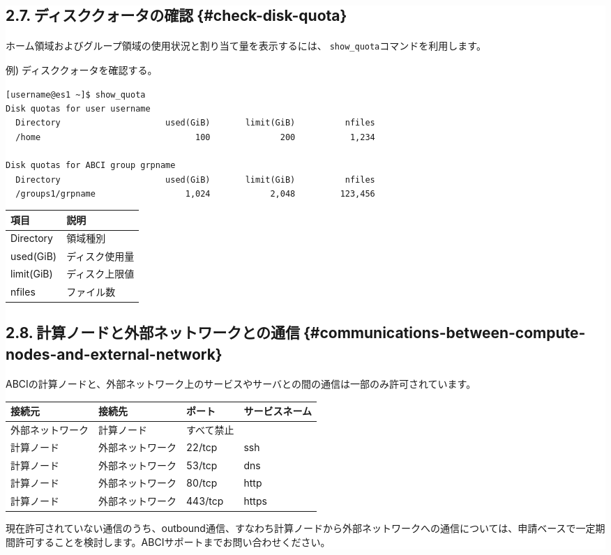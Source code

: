 ## 2.7. ディスククォータの確認 {#check-disk-quota}

ホーム領域およびグループ領域の使用状況と割り当て量を表示するには、
`show_quota`コマンドを利用します。

例) ディスククォータを確認する。

```
[username@es1 ~]$ show_quota
Disk quotas for user username
  Directory                     used(GiB)       limit(GiB)          nfiles
  /home                               100              200           1,234

Disk quotas for ABCI group grpname
  Directory                     used(GiB)       limit(GiB)          nfiles
  /groups1/grpname                  1,024            2,048         123,456
```

| 項目  | 説明 |
|:--|:--|
| Directory  | 領域種別 |
| used(GiB)  | ディスク使用量 |
| limit(GiB) | ディスク上限値 |
| nfiles     | ファイル数 |

## 2.8. 計算ノードと外部ネットワークとの通信 {#communications-between-compute-nodes-and-external-network}

ABCIの計算ノードと、外部ネットワーク上のサービスやサーバとの間の通信は一部のみ許可されています。

| 接続元 | 接続先 | ポート | サービスネーム |
|:--|:--|:--|:--|
| 外部ネットワーク | 計算ノード | すべて禁止 | |
| 計算ノード | 外部ネットワーク | 22/tcp | ssh |
| 計算ノード | 外部ネットワーク | 53/tcp | dns |
| 計算ノード | 外部ネットワーク | 80/tcp | http |
| 計算ノード | 外部ネットワーク | 443/tcp | https |

現在許可されていない通信のうち、outbound通信、すなわち計算ノードから外部ネットワークへの通信については、申請ベースで一定期間許可することを検討します。ABCIサポートまでお問い合わせください。
